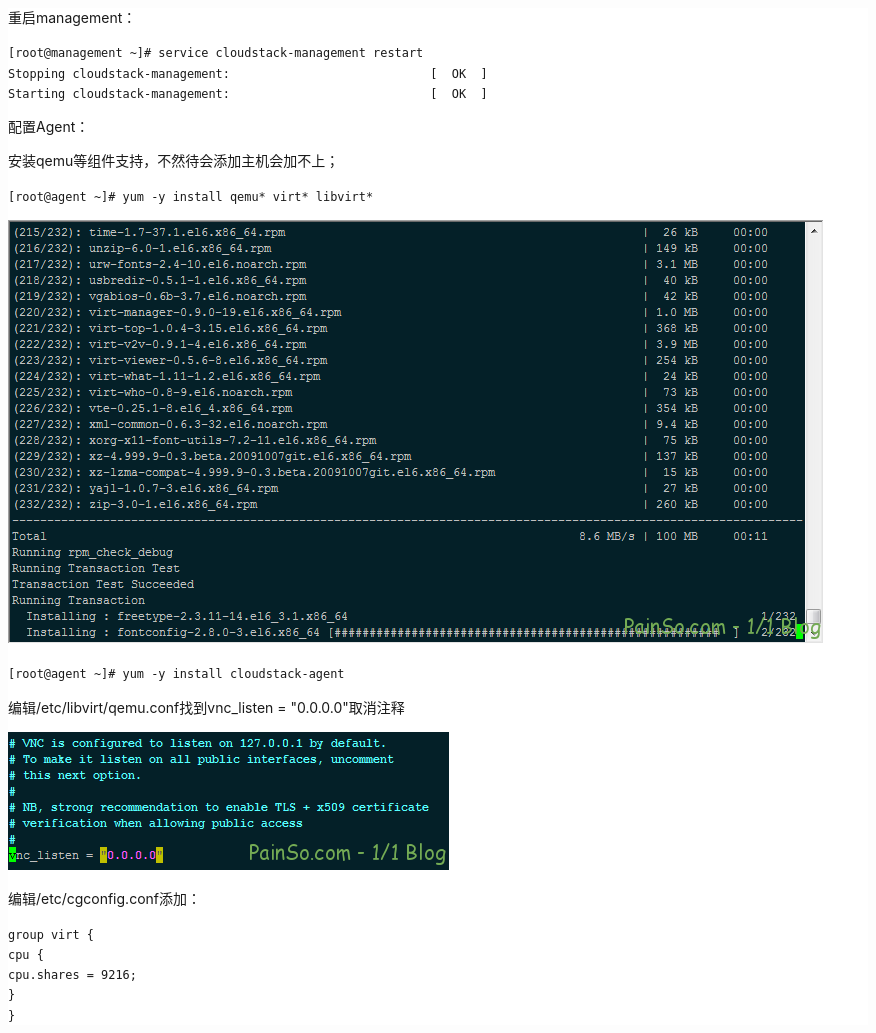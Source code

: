 重启management：
```
[root@management ~]# service cloudstack-management restart
Stopping cloudstack-management:                            [  OK  ]
Starting cloudstack-management:                            [  OK  ]
```
配置Agent：

安装qemu等组件支持，不然待会添加主机会加不上；
```
[root@agent ~]# yum -y install qemu* virt* libvirt*
```
[![install-qemu](/images/2014/install-qemu.png)](/images/2014/install-qemu.png)
```
[root@agent ~]# yum -y install cloudstack-agent
```
编辑/etc/libvirt/qemu.conf找到vnc_listen = "0.0.0.0"取消注释

[![qemu](/images/2014/qemu.png)](/images/2014/qemu.png)

编辑/etc/cgconfig.conf添加：
```
group virt {
cpu {
cpu.shares = 9216;
}
}
```